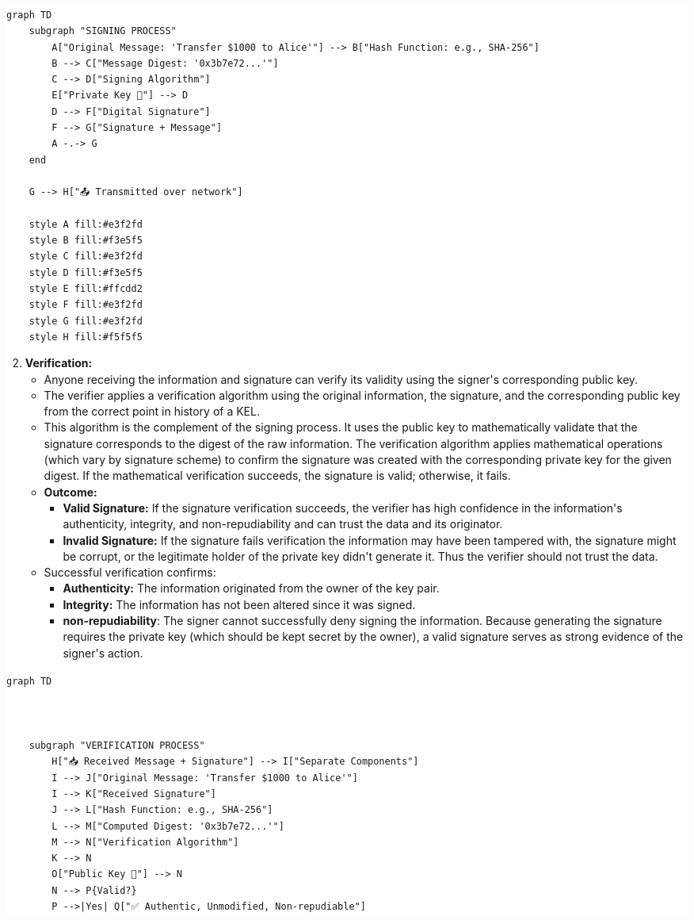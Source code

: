 ```mermaid
graph TD
    subgraph "SIGNING PROCESS"
        A["Original Message: 'Transfer $1000 to Alice'"] --> B["Hash Function: e.g., SHA-256"]
        B --> C["Message Digest: '0x3b7e72...'"]
        C --> D["Signing Algorithm"]
        E["Private Key 🔐"] --> D
        D --> F["Digital Signature"]
        F --> G["Signature + Message"]
        A -.-> G
    end
    
    G --> H["📤 Transmitted over network"]
    
    style A fill:#e3f2fd
    style B fill:#f3e5f5
    style C fill:#e3f2fd
    style D fill:#f3e5f5
    style E fill:#ffcdd2
    style F fill:#e3f2fd
    style G fill:#e3f2fd
    style H fill:#f5f5f5

```

2.  **Verification:**
    * Anyone receiving the information and signature can verify its validity using the signer's corresponding public key.
    * The verifier applies a verification algorithm using the original information, the signature, and the corresponding public key from the correct point in history of a KEL.
    * This algorithm is the complement of the signing process. It uses the public key to mathematically validate that the signature corresponds to the digest of the raw information. The verification algorithm applies mathematical operations (which vary by signature scheme) to confirm the signature was created with the corresponding private key for the given digest. If the mathematical verification succeeds, the signature is valid; otherwise, it fails.
    * **Outcome:**
        * **Valid Signature:** If the signature verification succeeds, the verifier has high confidence in the information's authenticity, integrity, and non-repudiability and can trust the data and its originator.
        * **Invalid Signature:** If the signature fails verification the information may have been tampered with, the signature might be corrupt, or the legitimate holder of the private key didn't generate it. Thus the verifier should not trust the data.
    * Successful verification confirms:
        * **Authenticity:** The information originated from the owner of the key pair.
        * **Integrity:** The information has not been altered since it was signed.
        * **non-repudiability**: The signer cannot successfully deny signing the information. Because generating the signature requires the private key (which should be kept secret by the owner), a valid signature serves as strong evidence of the signer's action.

```mermaid
graph TD


    
    subgraph "VERIFICATION PROCESS"
        H["📥 Received Message + Signature"] --> I["Separate Components"]
        I --> J["Original Message: 'Transfer $1000 to Alice'"]
        I --> K["Received Signature"]
        J --> L["Hash Function: e.g., SHA-256"]
        L --> M["Computed Digest: '0x3b7e72...'"]
        M --> N["Verification Algorithm"]
        K --> N
        O["Public Key 🔑"] --> N
        N --> P{Valid?}
        P -->|Yes| Q["✅ Authentic, Unmodified, Non-repudiable"]
```